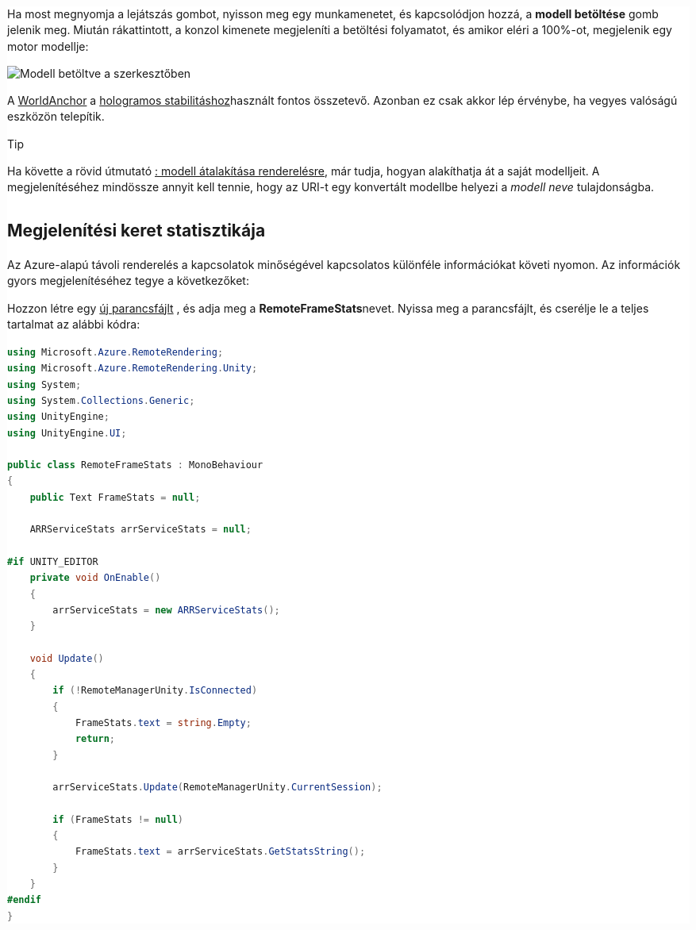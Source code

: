 Ha most megnyomja a lejátszás gombot, nyisson meg egy munkamenetet, és kapcsolódjon hozzá, a **modell betöltése** gomb jelenik meg. Miután rákattintott, a konzol kimenete megjeleníti a betöltési folyamatot, és amikor eléri a 100%-ot, megjelenik egy motor modellje:

![Modell betöltve a szerkesztőben](media/model-loaded-replace-me.png)

A [WorldAnchor](https://docs.unity3d.com/ScriptReference/XR.WSA.WorldAnchor.html) a [hologramos stabilitáshoz](https://docs.microsoft.com/windows/mixed-reality/hologram-stability)használt fontos összetevő. Azonban ez csak akkor lép érvénybe, ha vegyes valóságú eszközön telepítik.

> [!TIP]
> Ha követte a rövid útmutató [: modell átalakítása renderelésre](../../quickstarts/convert-model.md), már tudja, hogyan alakíthatja át a saját modelljeit. A megjelenítéséhez mindössze annyit kell tennie, hogy az URI-t egy konvertált modellbe helyezi a *modell neve* tulajdonságba.

## <a name="display-frame-statistics"></a>Megjelenítési keret statisztikája

Az Azure-alapú távoli renderelés a kapcsolatok minőségével kapcsolatos különféle információkat követi nyomon. Az információk gyors megjelenítéséhez tegye a következőket:

Hozzon létre egy [új parancsfájlt](https://docs.unity3d.com/Manual/CreatingAndUsingScripts.html) , és adja meg a **RemoteFrameStats**nevet. Nyissa meg a parancsfájlt, és cserélje le a teljes tartalmat az alábbi kódra:

```csharp
using Microsoft.Azure.RemoteRendering;
using Microsoft.Azure.RemoteRendering.Unity;
using System;
using System.Collections.Generic;
using UnityEngine;
using UnityEngine.UI;

public class RemoteFrameStats : MonoBehaviour
{
    public Text FrameStats = null;

    ARRServiceStats arrServiceStats = null;

#if UNITY_EDITOR
    private void OnEnable()
    {
        arrServiceStats = new ARRServiceStats();
    }

    void Update()
    {
        if (!RemoteManagerUnity.IsConnected)
        {
            FrameStats.text = string.Empty;
            return;
        }

        arrServiceStats.Update(RemoteManagerUnity.CurrentSession);

        if (FrameStats != null)
        {
            FrameStats.text = arrServiceStats.GetStatsString();
        }
    }
#endif
}
```
